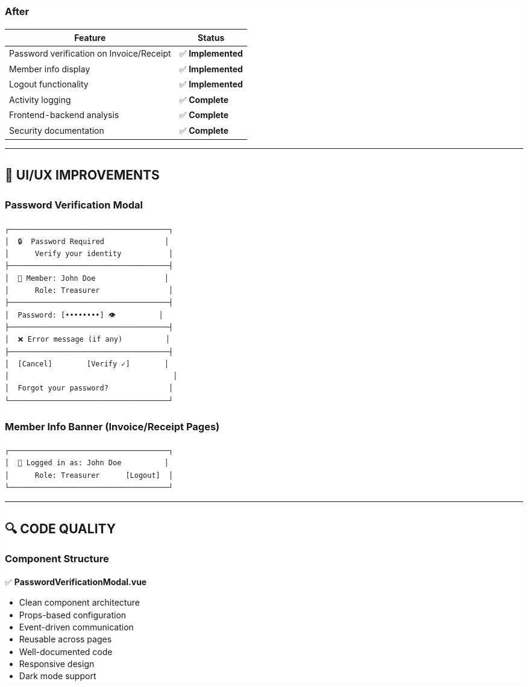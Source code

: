 ### After
| Feature | Status |
|---------|--------|
| Password verification on Invoice/Receipt | ✅ **Implemented** |
| Member info display | ✅ **Implemented** |
| Logout functionality | ✅ **Implemented** |
| Activity logging | ✅ **Complete** |
| Frontend-backend analysis | ✅ **Complete** |
| Security documentation | ✅ **Complete** |

---

## 🎨 UI/UX IMPROVEMENTS

### Password Verification Modal
```
┌─────────────────────────────────────┐
│  🔒  Password Required              │
│      Verify your identity           │
├─────────────────────────────────────┤
│  👤 Member: John Doe                │
│      Role: Treasurer                │
├─────────────────────────────────────┤
│  Password: [••••••••] 👁️          │
├─────────────────────────────────────┤
│  ❌ Error message (if any)          │
├─────────────────────────────────────┤
│  [Cancel]        [Verify ✓]        │
│                                      │
│  Forgot your password?              │
└─────────────────────────────────────┘
```

### Member Info Banner (Invoice/Receipt Pages)
```
┌─────────────────────────────────────┐
│  👤 Logged in as: John Doe          │
│      Role: Treasurer      [Logout]  │
└─────────────────────────────────────┘
```

---

## 🔍 CODE QUALITY

### Component Structure
✅ **PasswordVerificationModal.vue**
- Clean component architecture
- Props-based configuration
- Event-driven communication
- Reusable across pages
- Well-documented code
- Responsive design
- Dark mode support

